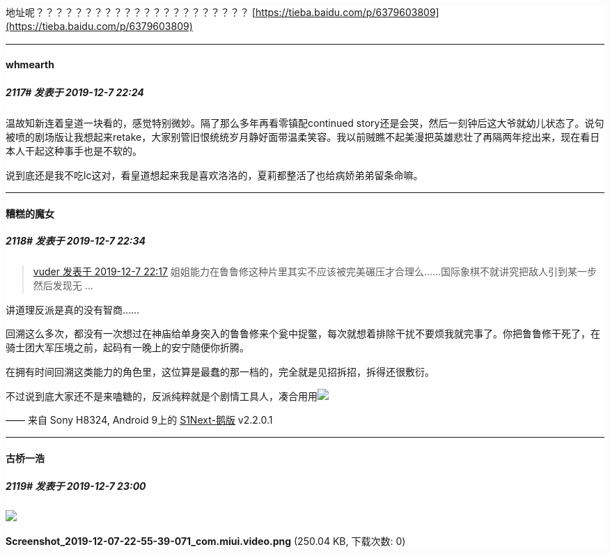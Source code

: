 地址呢？？？？？？？？？？？？？？？？？？？？？？</blockquote>
[https://tieba.baidu.com/p/6379603809](https://tieba.baidu.com/p/6379603809)







-----

####  whmearth  
##### 2117#       发表于 2019-12-7 22:24




温故知新连着皇道一块看的，感觉特别微妙。隔了那么多年再看零镇配continued story还是会哭，然后一刻钟后这大爷就幼儿状态了。说句被喷的剧场版让我想起来retake，大家别管旧恨统统岁月静好面带温柔笑容。我以前贼瞧不起美漫把英雄悲壮了再隔两年挖出来，现在看日本人干起这种事手也是不软的。

说到底还是我不吃lc这对，看皇道想起来我是喜欢洛洛的，夏莉都整活了也给病娇弟弟留条命嘛。







-----

####  糟糕的魔女  
##### 2118#       发表于 2019-12-7 22:34



<blockquote><a href="httphttps://bbs.saraba1st.com/2b/forum.php?mod=redirect&amp;goto=findpost&amp;pid=45764578&amp;ptid=1350435" target="_blank">vuder 发表于 2019-12-7 22:17</a>
姐姐能力在鲁鲁修这种片里其实不应该被完美碾压才合理么……国际象棋不就讲究把敌人引到某一步然后发现无 ...</blockquote>
讲道理反派是真的没有智商……

回溯这么多次，都没有一次想过在神庙给单身突入的鲁鲁修来个瓮中捉鳖，每次就想着排除干扰不要烦我就完事了。你把鲁鲁修干死了，在骑士团大军压境之前，起码有一晚上的安宁随便你折腾。

在拥有时间回溯这类能力的角色里，这位算是最蠢的那一档的，完全就是见招拆招，拆得还很敷衍。

不过说到底大家还不是来嗑糖的，反派纯粹就是个剧情工具人，凑合用用<img src="https://static.saraba1st.com/image/smiley/face2017/037.png" referrerpolicy="no-referrer"> 

—— 来自 Sony H8324, Android 9上的 [S1Next-鹅版](https://github.com/ykrank/S1-Next/releases) v2.2.0.1







-----

####  古桥一浩  
##### 2119#       发表于 2019-12-7 23:00




<img src="https://img.saraba1st.com/forum/201912/07/230011hpwpi9di1n7d7558.png" referrerpolicy="no-referrer">


<strong>Screenshot_2019-12-07-22-55-39-071_com.miui.video.png</strong> (250.04 KB, 下载次数: 0)
